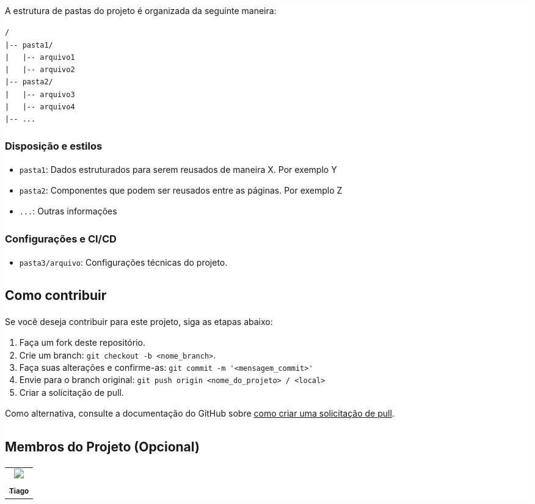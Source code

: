 A estrutura de pastas do projeto é organizada da seguinte maneira:

```text
/
|-- pasta1/
|   |-- arquivo1
|   |-- arquivo2
|-- pasta2/
|   |-- arquivo3
|   |-- arquivo4
|-- ...
```



### Disposição e estilos

* `pasta1`: Dados estruturados para serem reusados de maneira X. Por exemplo Y

* `pasta2`: Componentes que podem ser reusados entre as páginas. Por exemplo Z
  
* `...`: Outras informações

### Configurações e CI/CD

* `pasta3/arquivo`: Configurações técnicas do projeto.

## Como contribuir

Se você deseja contribuir para este projeto, siga as etapas abaixo:

1. Faça um fork deste repositório.
2. Crie um branch: `git checkout -b <nome_branch>`.
3. Faça suas alterações e confirme-as: `git commit -m '<mensagem_commit>'`
4. Envie para o branch original: `git push origin <nome_do_projeto> / <local>`
5. Criar a solicitação de pull.

Como alternativa, consulte a documentação do GitHub sobre [como criar uma solicitação de pull](https://help.github.com/en/github/collaborating-with-issues-and-pull-requests/creating-a-pull-request).

## Membros do Projeto (Opcional)

<table>
  <tr>
    <td align="center">
      <a href="https://github.com/tiaguinho2002">
        <img src="https://github.com/tiaguinho2002.png" width="100px">
        <br>
        <sub>
          <b>Tiago</b>
        </sub>
      </a>
    </td>
  </tr>
</table>
